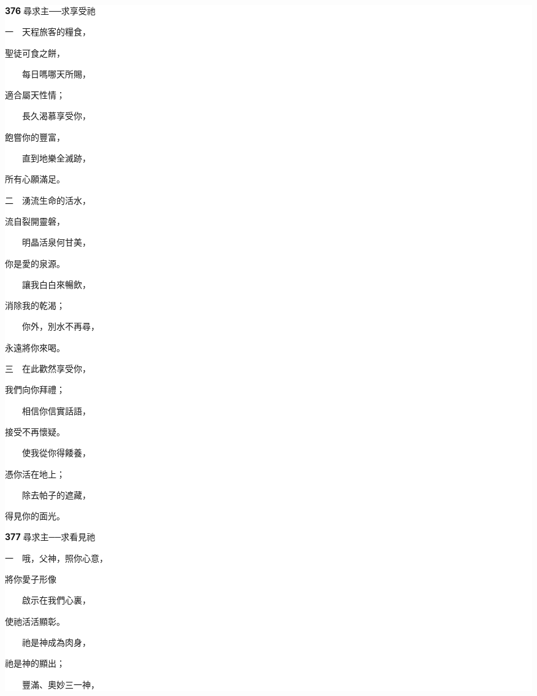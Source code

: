 **376** 尋求主──求享受祂

一　天程旅客的糧食，

聖徒可食之餅，

　　每日嗎哪天所賜，

適合屬天性情；

　　長久渴慕享受你，

飽嘗你的豐富，

　　直到地樂全滅跡，

所有心願滿足。

二　湧流生命的活水，

流自裂開靈磐，

　　明晶活泉何甘美，

你是愛的泉源。

　　讓我白白來暢飲，

消除我的乾渴；　

　　你外，別水不再尋，

永遠將你來喝。

三　在此歡然享受你，

我們向你拜禮；

　　相信你信實話語，

接受不再懷疑。

　　使我從你得餧養，

憑你活在地上；

　　除去帕子的遮藏，

得見你的面光。

**377** 尋求主──求看見祂

一　哦，父神，照你心意，

將你愛子形像

　　啟示在我們心裏，

使祂活活顯彰。

　　祂是神成為肉身，

祂是神的顯出；

　　豐滿、奧妙三一神，
